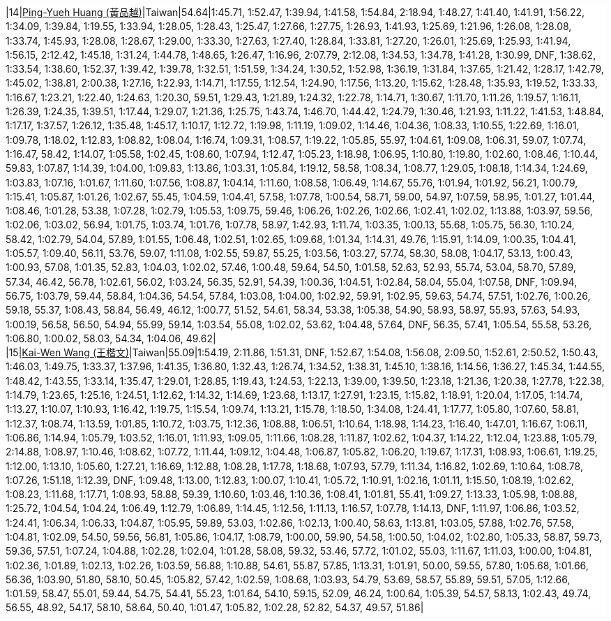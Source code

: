 |14|[Ping-Yueh Huang (黃品越)](https://www.worldcubeassociation.org/persons/2012HUAN12)|Taiwan|54.64|1:45.71, 1:52.47, 1:39.94, 1:41.58, 1:54.84, 2:18.94, 1:48.27, 1:41.40, 1:41.91, 1:56.22, 1:34.09, 1:39.84, 1:19.55, 1:33.94, 1:28.05, 1:28.43, 1:25.47, 1:27.66, 1:27.75, 1:26.93, 1:41.93, 1:25.69, 1:21.96, 1:26.08, 1:28.08, 1:33.74, 1:45.93, 1:28.08, 1:28.67, 1:29.00, 1:33.30, 1:27.63, 1:27.40, 1:28.84, 1:33.81, 1:27.20, 1:26.01, 1:25.69, 1:25.93, 1:41.94, 1:56.15, 2:12.42, 1:45.18, 1:31.24, 1:44.78, 1:48.65, 1:26.47, 1:16.96, 2:07.79, 2:12.08, 1:34.53, 1:34.78, 1:41.28, 1:30.99, DNF, 1:38.62, 1:33.54, 1:38.60, 1:52.37, 1:39.42, 1:39.78, 1:32.51, 1:51.59, 1:34.24, 1:30.52, 1:52.98, 1:36.19, 1:31.84, 1:37.65, 1:21.42, 1:28.17, 1:42.79, 1:45.02, 1:38.81, 2:00.38, 1:27.16, 1:22.93, 1:14.71, 1:17.55, 1:12.54, 1:24.90, 1:17.56, 1:13.20, 1:15.62, 1:28.48, 1:35.93, 1:19.52, 1:33.33, 1:16.67, 1:23.21, 1:22.40, 1:24.63, 1:20.30, 59.51, 1:29.43, 1:21.89, 1:24.32, 1:22.78, 1:14.71, 1:30.67, 1:11.70, 1:11.26, 1:19.57, 1:16.11, 1:26.39, 1:24.35, 1:39.51, 1:17.44, 1:29.07, 1:21.36, 1:25.75, 1:43.74, 1:46.70, 1:44.42, 1:24.79, 1:30.46, 1:21.93, 1:11.22, 1:41.53, 1:48.84, 1:17.17, 1:37.57, 1:26.12, 1:35.48, 1:45.17, 1:10.17, 1:12.72, 1:19.98, 1:11.19, 1:09.02, 1:14.46, 1:04.36, 1:08.33, 1:10.55, 1:22.69, 1:16.01, 1:09.78, 1:18.02, 1:12.83, 1:08.82, 1:08.04, 1:16.74, 1:09.31, 1:08.57, 1:19.22, 1:05.85, 55.97, 1:04.61, 1:09.08, 1:06.31, 59.07, 1:07.74, 1:16.47, 58.42, 1:14.07, 1:05.58, 1:02.45, 1:08.60, 1:07.94, 1:12.47, 1:05.23, 1:18.98, 1:06.95, 1:10.80, 1:19.80, 1:02.60, 1:08.46, 1:10.44, 59.83, 1:07.87, 1:14.39, 1:04.00, 1:09.83, 1:13.86, 1:03.31, 1:05.84, 1:19.12, 58.58, 1:08.34, 1:08.77, 1:29.05, 1:08.18, 1:14.34, 1:24.69, 1:03.83, 1:07.16, 1:01.67, 1:11.60, 1:07.56, 1:08.87, 1:04.14, 1:11.60, 1:08.58, 1:06.49, 1:14.67, 55.76, 1:01.94, 1:01.92, 56.21, 1:00.79, 1:15.41, 1:05.87, 1:01.26, 1:02.67, 55.45, 1:04.59, 1:04.41, 57.58, 1:07.78, 1:00.54, 58.71, 59.00, 54.97, 1:07.59, 58.95, 1:01.27, 1:01.44, 1:08.46, 1:01.28, 53.38, 1:07.28, 1:02.79, 1:05.53, 1:09.75, 59.46, 1:06.26, 1:02.26, 1:02.66, 1:02.41, 1:02.02, 1:13.88, 1:03.97, 59.56, 1:02.06, 1:03.02, 56.94, 1:01.75, 1:03.74, 1:01.76, 1:07.78, 58.97, 1:42.93, 1:11.74, 1:03.35, 1:00.13, 55.68, 1:05.75, 56.30, 1:10.24, 58.42, 1:02.79, 54.04, 57.89, 1:01.55, 1:06.48, 1:02.51, 1:02.65, 1:09.68, 1:01.34, 1:14.31, 49.76, 1:15.91, 1:14.09, 1:00.35, 1:04.41, 1:05.57, 1:09.40, 56.11, 53.76, 59.07, 1:11.08, 1:02.55, 59.87, 55.25, 1:03.56, 1:03.27, 57.74, 58.30, 58.08, 1:04.17, 53.13, 1:00.43, 1:00.93, 57.08, 1:01.35, 52.83, 1:04.03, 1:02.02, 57.46, 1:00.48, 59.64, 54.50, 1:01.58, 52.63, 52.93, 55.74, 53.04, 58.70, 57.89, 57.34, 46.42, 56.78, 1:02.61, 56.02, 1:03.24, 56.35, 52.91, 54.39, 1:00.36, 1:04.51, 1:02.84, 58.04, 55.04, 1:07.58, DNF, 1:09.94, 56.75, 1:03.79, 59.44, 58.84, 1:04.36, 54.54, 57.84, 1:03.08, 1:04.00, 1:02.92, 59.91, 1:02.95, 59.63, 54.74, 57.51, 1:02.76, 1:00.26, 59.18, 55.37, 1:08.43, 58.84, 56.49, 46.12, 1:00.77, 51.52, 54.61, 58.34, 53.38, 1:05.38, 54.90, 58.93, 58.97, 55.93, 57.63, 54.93, 1:00.19, 56.58, 56.50, 54.94, 55.99, 59.14, 1:03.54, 55.08, 1:02.02, 53.62, 1:04.48, 57.64, DNF, 56.35, 57.41, 1:05.54, 55.58, 53.26, 1:06.80, 1:00.02, 58.03, 54.34, 1:04.06, 49.62|  
|15|[Kai-Wen Wang (王楷文)](https://www.worldcubeassociation.org/persons/2015WANG09)|Taiwan|55.09|1:54.19, 2:11.86, 1:51.31, DNF, 1:52.67, 1:54.08, 1:56.08, 2:09.50, 1:52.61, 2:50.52, 1:50.43, 1:46.03, 1:49.75, 1:33.37, 1:37.96, 1:41.35, 1:36.80, 1:32.43, 1:26.74, 1:34.52, 1:38.31, 1:45.10, 1:38.16, 1:14.56, 1:36.27, 1:45.34, 1:44.55, 1:48.42, 1:43.55, 1:33.14, 1:35.47, 1:29.01, 1:28.85, 1:19.43, 1:24.53, 1:22.13, 1:39.00, 1:39.50, 1:23.18, 1:21.36, 1:20.38, 1:27.78, 1:22.38, 1:14.79, 1:23.65, 1:25.16, 1:24.51, 1:12.62, 1:14.32, 1:14.69, 1:23.68, 1:13.17, 1:27.91, 1:23.15, 1:15.82, 1:18.91, 1:20.04, 1:17.05, 1:14.74, 1:13.27, 1:10.07, 1:10.93, 1:16.42, 1:19.75, 1:15.54, 1:09.74, 1:13.21, 1:15.78, 1:18.50, 1:34.08, 1:24.41, 1:17.77, 1:05.80, 1:07.60, 58.81, 1:12.37, 1:08.74, 1:13.59, 1:01.85, 1:10.72, 1:03.75, 1:12.36, 1:08.88, 1:06.51, 1:10.64, 1:18.98, 1:14.23, 1:16.40, 1:47.01, 1:16.67, 1:06.11, 1:06.86, 1:14.94, 1:05.79, 1:03.52, 1:16.01, 1:11.93, 1:09.05, 1:11.66, 1:08.28, 1:11.87, 1:02.62, 1:04.37, 1:14.22, 1:12.04, 1:23.88, 1:05.79, 2:14.88, 1:08.97, 1:10.46, 1:08.62, 1:07.72, 1:11.44, 1:09.12, 1:04.48, 1:06.87, 1:05.82, 1:06.20, 1:19.67, 1:17.31, 1:08.93, 1:06.61, 1:19.25, 1:12.00, 1:13.10, 1:05.60, 1:27.21, 1:16.69, 1:12.88, 1:08.28, 1:17.78, 1:18.68, 1:07.93, 57.79, 1:11.34, 1:16.82, 1:02.69, 1:10.64, 1:08.78, 1:07.26, 1:51.18, 1:12.39, DNF, 1:09.48, 1:13.00, 1:12.83, 1:00.07, 1:10.41, 1:05.72, 1:10.91, 1:02.16, 1:01.11, 1:15.50, 1:08.19, 1:02.62, 1:08.23, 1:11.68, 1:17.71, 1:08.93, 58.88, 59.39, 1:10.60, 1:03.46, 1:10.36, 1:08.41, 1:01.81, 55.41, 1:09.27, 1:13.33, 1:05.98, 1:08.88, 1:25.72, 1:04.54, 1:04.24, 1:06.49, 1:12.79, 1:06.89, 1:14.45, 1:12.56, 1:11.13, 1:16.57, 1:07.78, 1:14.13, DNF, 1:11.97, 1:06.86, 1:03.52, 1:24.41, 1:06.34, 1:06.33, 1:04.87, 1:05.95, 59.89, 53.03, 1:02.86, 1:02.13, 1:00.40, 58.63, 1:13.81, 1:03.05, 57.88, 1:02.76, 57.58, 1:04.81, 1:02.09, 54.50, 59.56, 56.81, 1:05.86, 1:04.17, 1:08.79, 1:00.00, 59.90, 54.58, 1:00.50, 1:04.02, 1:02.80, 1:05.33, 58.87, 59.73, 59.36, 57.51, 1:07.24, 1:04.88, 1:02.28, 1:02.04, 1:01.28, 58.08, 59.32, 53.46, 57.72, 1:01.02, 55.03, 1:11.67, 1:11.03, 1:00.00, 1:04.81, 1:02.36, 1:01.89, 1:02.13, 1:02.26, 1:03.59, 56.88, 1:10.88, 54.61, 55.87, 57.85, 1:13.31, 1:01.91, 50.00, 59.55, 57.80, 1:05.68, 1:01.66, 56.36, 1:03.90, 51.80, 58.10, 50.45, 1:05.82, 57.42, 1:02.59, 1:08.68, 1:03.93, 54.79, 53.69, 58.57, 55.89, 59.51, 57.05, 1:12.66, 1:01.59, 58.47, 55.01, 59.44, 54.75, 54.41, 55.23, 1:01.64, 54.10, 59.15, 52.09, 46.24, 1:00.64, 1:05.39, 54.57, 58.13, 1:02.43, 49.74, 56.55, 48.92, 54.17, 58.10, 58.64, 50.40, 1:01.47, 1:05.82, 1:02.28, 52.82, 54.37, 49.57, 51.86|  